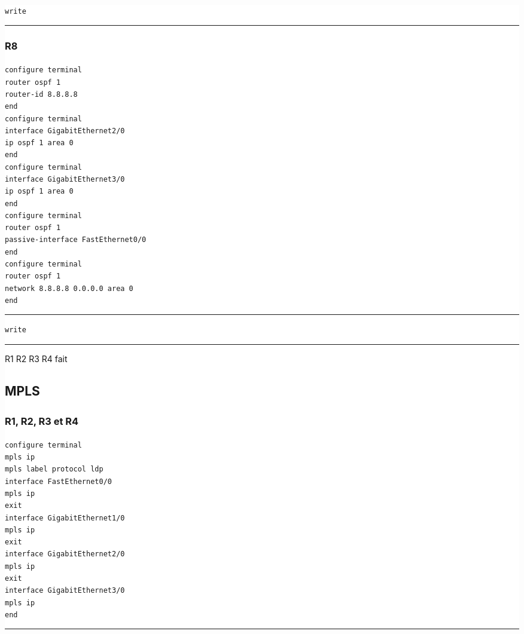     write
---

### R8

    configure terminal
    router ospf 1
    router-id 8.8.8.8
    end 
    configure terminal
    interface GigabitEthernet2/0
    ip ospf 1 area 0
    end
    configure terminal
    interface GigabitEthernet3/0
    ip ospf 1 area 0
    end
    configure terminal
    router ospf 1
    passive-interface FastEthernet0/0
    end
    configure terminal 
    router ospf 1
    network 8.8.8.8 0.0.0.0 area 0
    end

---
    write
---

R1 R2 R3 R4 fait
## MPLS

### R1, R2, R3 et R4

    configure terminal
    mpls ip
    mpls label protocol ldp 
    interface FastEthernet0/0
    mpls ip
    exit
    interface GigabitEthernet1/0
    mpls ip
    exit  
    interface GigabitEthernet2/0
    mpls ip
    exit
    interface GigabitEthernet3/0
    mpls ip
    end

---